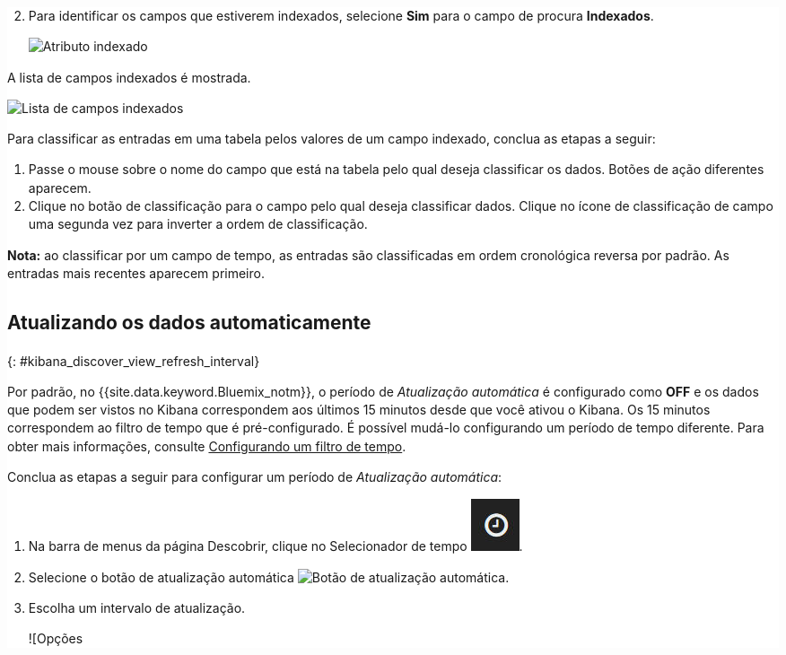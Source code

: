     
2. Para identificar os campos que estiverem indexados, selecione **Sim** para o
campo de procura **Indexados**.

    ![Atributo
indexado](images/k4_reset_filters_indexed_options.jpg "Atributo indexado")
    
 A lista de campos indexados é mostrada. 
 
 ![Lista de campos
indexados](images/k4_list_indexed_fields.jpg "Lista de campos indexados")
  	
 
Para classificar as entradas em uma tabela pelos valores de um campo indexado, conclua as etapas a
seguir: 

1. Passe o mouse sobre o nome do campo que está na tabela pelo qual deseja classificar os dados. Botões
de ação diferentes aparecem.
2. Clique no botão de classificação para o campo pelo qual deseja classificar dados. Clique no ícone de
classificação de campo uma segunda vez para inverter a ordem de classificação.

**Nota:** ao classificar por um campo de tempo, as entradas são
classificadas em ordem cronológica reversa por padrão. As entradas mais recentes aparecem primeiro.

## Atualizando os dados automaticamente
{: #kibana_discover_view_refresh_interval}

Por padrão, no {{site.data.keyword.Bluemix_notm}}, o período de *Atualização
automática* é configurado como **OFF** e os dados que podem ser vistos no Kibana
correspondem aos últimos 15 minutos desde que você ativou o Kibana. Os 15 minutos correspondem ao filtro de
tempo que é pré-configurado. É possível mudá-lo configurando um período de tempo diferente. Para obter mais
informações, consulte [Configurando um filtro
de tempo](logging_kibana_set_time_filter.html#set_time_filter).

Conclua as etapas a seguir para configurar um período de *Atualização automática*:

1. Na barra de menus da página Descobrir, clique no Selecionador de tempo
![Selecionador de tempo](images/k4_time_picker_icon.jpg "Selecionador de tempo").

2. Selecione o botão de atualização automática
![Botão de
atualização automática](images/k4_auto_refresh_icon.jpg "Botão de atualização automática").

3. Escolha um intervalo de atualização.

    ![Opções

